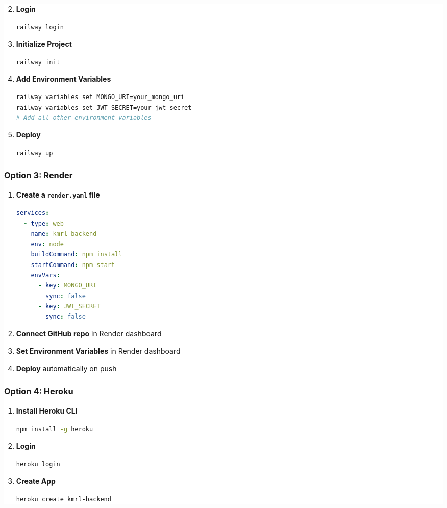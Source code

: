 2. **Login**
   ```bash
   railway login
   ```

3. **Initialize Project**
   ```bash
   railway init
   ```

4. **Add Environment Variables**
   ```bash
   railway variables set MONGO_URI=your_mongo_uri
   railway variables set JWT_SECRET=your_jwt_secret
   # Add all other environment variables
   ```

5. **Deploy**
   ```bash
   railway up
   ```

### Option 3: Render

1. **Create a `render.yaml` file**
   ```yaml
   services:
     - type: web
       name: kmrl-backend
       env: node
       buildCommand: npm install
       startCommand: npm start
       envVars:
         - key: MONGO_URI
           sync: false
         - key: JWT_SECRET
           sync: false
   ```

2. **Connect GitHub repo** in Render dashboard

3. **Set Environment Variables** in Render dashboard

4. **Deploy** automatically on push

### Option 4: Heroku

1. **Install Heroku CLI**
   ```bash
   npm install -g heroku
   ```

2. **Login**
   ```bash
   heroku login
   ```

3. **Create App**
   ```bash
   heroku create kmrl-backend
   ```
